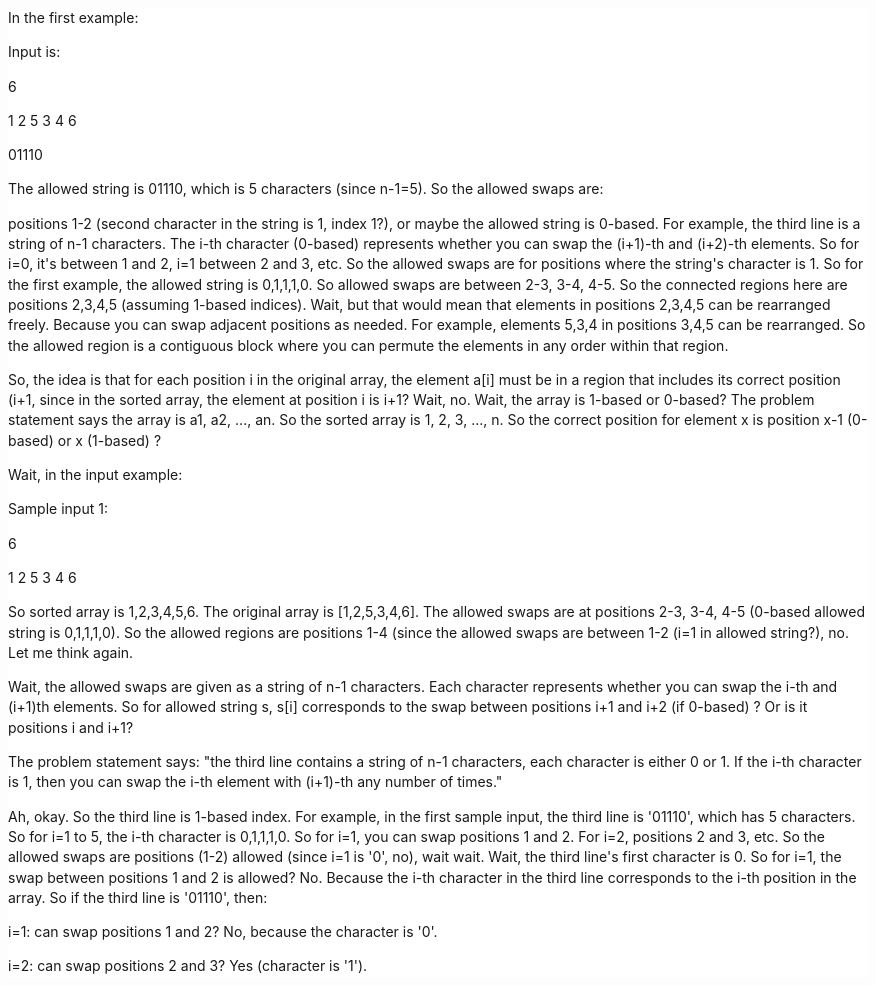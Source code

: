 In the first example:

Input is:

6

1 2 5 3 4 6

01110

The allowed string is 01110, which is 5 characters (since n-1=5). So the allowed swaps are:

positions 1-2 (second character in the string is 1, index 1?), or maybe the allowed string is 0-based. For example, the third line is a string of n-1 characters. The i-th character (0-based) represents whether you can swap the (i+1)-th and (i+2)-th elements. So for i=0, it's between 1 and 2, i=1 between 2 and 3, etc. So the allowed swaps are for positions where the string's character is 1. So for the first example, the allowed string is 0,1,1,1,0. So allowed swaps are between 2-3, 3-4, 4-5. So the connected regions here are positions 2,3,4,5 (assuming 1-based indices). Wait, but that would mean that elements in positions 2,3,4,5 can be rearranged freely. Because you can swap adjacent positions as needed. For example, elements 5,3,4 in positions 3,4,5 can be rearranged. So the allowed region is a contiguous block where you can permute the elements in any order within that region.

So, the idea is that for each position i in the original array, the element a[i] must be in a region that includes its correct position (i+1, since in the sorted array, the element at position i is i+1? Wait, no. Wait, the array is 1-based or 0-based? The problem statement says the array is a1, a2, ..., an. So the sorted array is 1, 2, 3, ..., n. So the correct position for element x is position x-1 (0-based) or x (1-based) ?

Wait, in the input example:

Sample input 1:

6

1 2 5 3 4 6

So sorted array is 1,2,3,4,5,6. The original array is [1,2,5,3,4,6]. The allowed swaps are at positions 2-3, 3-4, 4-5 (0-based allowed string is 0,1,1,1,0). So the allowed regions are positions 1-4 (since the allowed swaps are between 1-2 (i=1 in allowed string?), no. Let me think again.

Wait, the allowed swaps are given as a string of n-1 characters. Each character represents whether you can swap the i-th and (i+1)th elements. So for allowed string s, s[i] corresponds to the swap between positions i+1 and i+2 (if 0-based) ? Or is it positions i and i+1?

The problem statement says: "the third line contains a string of n-1 characters, each character is either 0 or 1. If the i-th character is 1, then you can swap the i-th element with (i+1)-th any number of times."

Ah, okay. So the third line is 1-based index. For example, in the first sample input, the third line is '01110', which has 5 characters. So for i=1 to 5, the i-th character is 0,1,1,1,0. So for i=1, you can swap positions 1 and 2. For i=2, positions 2 and 3, etc. So the allowed swaps are positions (1-2) allowed (since i=1 is '0', no), wait wait. Wait, the third line's first character is 0. So for i=1, the swap between positions 1 and 2 is allowed? No. Because the i-th character in the third line corresponds to the i-th position in the array. So if the third line is '01110', then:

i=1: can swap positions 1 and 2? No, because the character is '0'.

i=2: can swap positions 2 and 3? Yes (character is '1').
